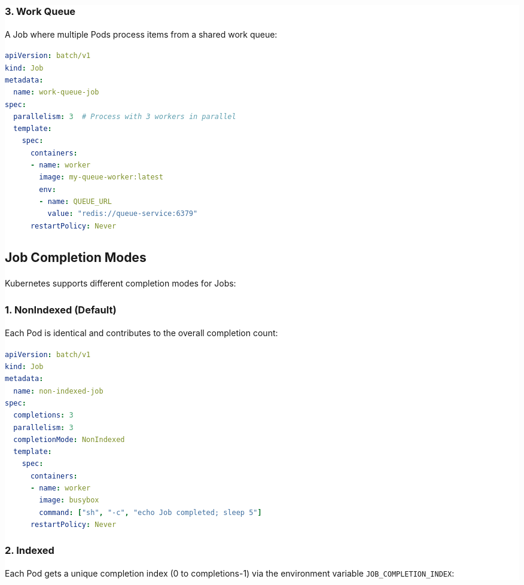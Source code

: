 ### 3. Work Queue

A Job where multiple Pods process items from a shared work queue:

```yaml
apiVersion: batch/v1
kind: Job
metadata:
  name: work-queue-job
spec:
  parallelism: 3  # Process with 3 workers in parallel
  template:
    spec:
      containers:
      - name: worker
        image: my-queue-worker:latest
        env:
        - name: QUEUE_URL
          value: "redis://queue-service:6379"
      restartPolicy: Never
```

## Job Completion Modes

Kubernetes supports different completion modes for Jobs:

### 1. NonIndexed (Default)

Each Pod is identical and contributes to the overall completion count:

```yaml
apiVersion: batch/v1
kind: Job
metadata:
  name: non-indexed-job
spec:
  completions: 3
  parallelism: 3
  completionMode: NonIndexed
  template:
    spec:
      containers:
      - name: worker
        image: busybox
        command: ["sh", "-c", "echo Job completed; sleep 5"]
      restartPolicy: Never
```

### 2. Indexed

Each Pod gets a unique completion index (0 to completions-1) via the environment variable `JOB_COMPLETION_INDEX`:
